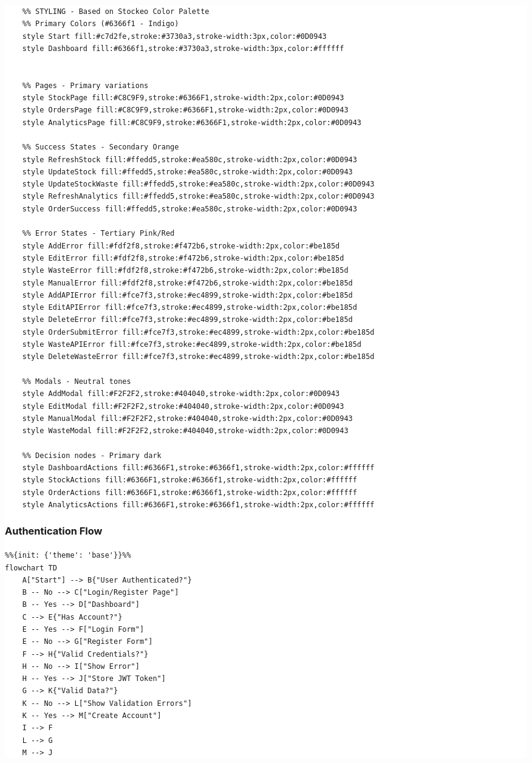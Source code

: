 ```mermaid
    %% STYLING - Based on Stockeo Color Palette
    %% Primary Colors (#6366f1 - Indigo)
    style Start fill:#c7d2fe,stroke:#3730a3,stroke-width:3px,color:#0D0943
    style Dashboard fill:#6366f1,stroke:#3730a3,stroke-width:3px,color:#ffffff

    
    %% Pages - Primary variations
    style StockPage fill:#C8C9F9,stroke:#6366F1,stroke-width:2px,color:#0D0943
    style OrdersPage fill:#C8C9F9,stroke:#6366F1,stroke-width:2px,color:#0D0943
    style AnalyticsPage fill:#C8C9F9,stroke:#6366F1,stroke-width:2px,color:#0D0943
    
    %% Success States - Secondary Orange
    style RefreshStock fill:#ffedd5,stroke:#ea580c,stroke-width:2px,color:#0D0943
    style UpdateStock fill:#ffedd5,stroke:#ea580c,stroke-width:2px,color:#0D0943
    style UpdateStockWaste fill:#ffedd5,stroke:#ea580c,stroke-width:2px,color:#0D0943
    style RefreshAnalytics fill:#ffedd5,stroke:#ea580c,stroke-width:2px,color:#0D0943
    style OrderSuccess fill:#ffedd5,stroke:#ea580c,stroke-width:2px,color:#0D0943
    
    %% Error States - Tertiary Pink/Red
    style AddError fill:#fdf2f8,stroke:#f472b6,stroke-width:2px,color:#be185d
    style EditError fill:#fdf2f8,stroke:#f472b6,stroke-width:2px,color:#be185d
    style WasteError fill:#fdf2f8,stroke:#f472b6,stroke-width:2px,color:#be185d
    style ManualError fill:#fdf2f8,stroke:#f472b6,stroke-width:2px,color:#be185d
    style AddAPIError fill:#fce7f3,stroke:#ec4899,stroke-width:2px,color:#be185d
    style EditAPIError fill:#fce7f3,stroke:#ec4899,stroke-width:2px,color:#be185d
    style DeleteError fill:#fce7f3,stroke:#ec4899,stroke-width:2px,color:#be185d
    style OrderSubmitError fill:#fce7f3,stroke:#ec4899,stroke-width:2px,color:#be185d
    style WasteAPIError fill:#fce7f3,stroke:#ec4899,stroke-width:2px,color:#be185d
    style DeleteWasteError fill:#fce7f3,stroke:#ec4899,stroke-width:2px,color:#be185d
    
    %% Modals - Neutral tones
    style AddModal fill:#F2F2F2,stroke:#404040,stroke-width:2px,color:#0D0943
    style EditModal fill:#F2F2F2,stroke:#404040,stroke-width:2px,color:#0D0943
    style ManualModal fill:#F2F2F2,stroke:#404040,stroke-width:2px,color:#0D0943
    style WasteModal fill:#F2F2F2,stroke:#404040,stroke-width:2px,color:#0D0943
    
    %% Decision nodes - Primary dark
    style DashboardActions fill:#6366F1,stroke:#6366f1,stroke-width:2px,color:#ffffff
    style StockActions fill:#6366F1,stroke:#6366f1,stroke-width:2px,color:#ffffff
    style OrderActions fill:#6366F1,stroke:#6366f1,stroke-width:2px,color:#ffffff
    style AnalyticsActions fill:#6366F1,stroke:#6366f1,stroke-width:2px,color:#ffffff
```


### Authentication Flow

```mermaid
%%{init: {'theme': 'base'}}%%
flowchart TD
    A["Start"] --> B{"User Authenticated?"}
    B -- No --> C["Login/Register Page"]
    B -- Yes --> D["Dashboard"]
    C --> E{"Has Account?"}
    E -- Yes --> F["Login Form"]
    E -- No --> G["Register Form"]
    F --> H{"Valid Credentials?"}
    H -- No --> I["Show Error"]
    H -- Yes --> J["Store JWT Token"]
    G --> K{"Valid Data?"}
    K -- No --> L["Show Validation Errors"]
    K -- Yes --> M["Create Account"]
    I --> F
    L --> G
    M --> J
```
